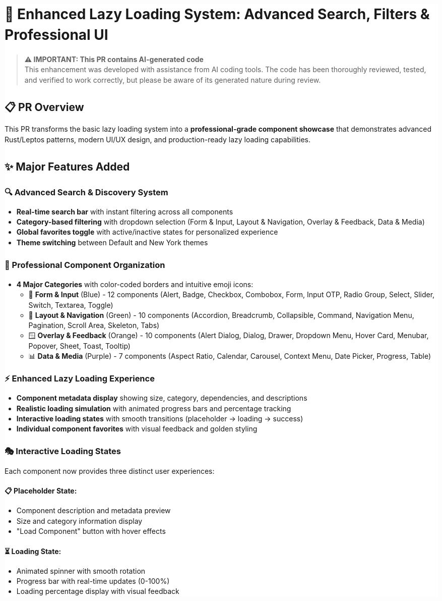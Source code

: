 # 🚀 Enhanced Lazy Loading System: Advanced Search, Filters & Professional UI

> **⚠️ IMPORTANT: This PR contains AI-generated code**  
> This enhancement was developed with assistance from AI coding tools. The code has been thoroughly reviewed, tested, and verified to work correctly, but please be aware of its generated nature during review.

## 📋 **PR Overview**

This PR transforms the basic lazy loading system into a **professional-grade component showcase** that demonstrates advanced Rust/Leptos patterns, modern UI/UX design, and production-ready lazy loading capabilities.

## ✨ **Major Features Added**

### **🔍 Advanced Search & Discovery System**
- **Real-time search bar** with instant filtering across all components
- **Category-based filtering** with dropdown selection (Form & Input, Layout & Navigation, Overlay & Feedback, Data & Media)
- **Global favorites toggle** with active/inactive states for personalized experience
- **Theme switching** between Default and New York themes

### **🎨 Professional Component Organization**
- **4 Major Categories** with color-coded borders and intuitive emoji icons:
  - 📝 **Form & Input** (Blue) - 12 components (Alert, Badge, Checkbox, Combobox, Form, Input OTP, Radio Group, Select, Slider, Switch, Textarea, Toggle)
  - 🧭 **Layout & Navigation** (Green) - 10 components (Accordion, Breadcrumb, Collapsible, Command, Navigation Menu, Pagination, Scroll Area, Skeleton, Tabs)
  - 🪟 **Overlay & Feedback** (Orange) - 10 components (Alert Dialog, Dialog, Drawer, Dropdown Menu, Hover Card, Menubar, Popover, Sheet, Toast, Tooltip)
  - 📊 **Data & Media** (Purple) - 7 components (Aspect Ratio, Calendar, Carousel, Context Menu, Date Picker, Progress, Table)

### **⚡ Enhanced Lazy Loading Experience**
- **Component metadata display** showing size, category, dependencies, and descriptions
- **Realistic loading simulation** with animated progress bars and percentage tracking
- **Interactive loading states** with smooth transitions (placeholder → loading → success)
- **Individual component favorites** with visual feedback and golden styling

### **🎭 Interactive Loading States**
Each component now provides three distinct user experiences:

#### **📋 Placeholder State:**
- Component description and metadata preview
- Size and category information display
- "Load Component" button with hover effects

#### **⏳ Loading State:**
- Animated spinner with smooth rotation
- Progress bar with real-time updates (0-100%)
- Loading percentage display with visual feedback
